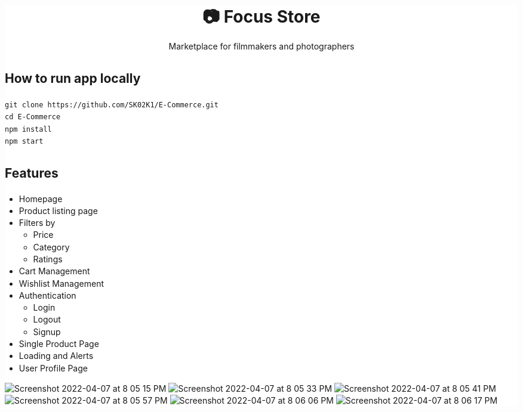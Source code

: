<h1 align="center">📷 Focus Store</h1>
<p align="center">Marketplace for filmmakers and photographers</p>

## How to run app locally

```
git clone https://github.com/SK02K1/E-Commerce.git
cd E-Commerce
npm install
npm start
```

## Features

- Homepage
- Product listing page
- Filters by
  - Price
  - Category
  - Ratings
- Cart Management
- Wishlist Management
- Authentication
  - Login
  - Logout
  - Signup
- Single Product Page
- Loading and Alerts
- User Profile Page  

<img width="1440" alt="Screenshot 2022-04-07 at 8 05 15 PM" src="https://user-images.githubusercontent.com/55895224/162224471-7d3ce3be-752b-4996-a003-35c4e60a19d7.png">


<img width="1440" alt="Screenshot 2022-04-07 at 8 05 33 PM" src="https://user-images.githubusercontent.com/55895224/162224625-deb4f31c-ea16-4432-9b5f-5a50c06809bc.png">

<img width="1440" alt="Screenshot 2022-04-07 at 8 05 41 PM" src="https://user-images.githubusercontent.com/55895224/162224634-56cb29f2-9437-461d-9de5-fb15024346b9.png">

<img width="1440" alt="Screenshot 2022-04-07 at 8 05 57 PM" src="https://user-images.githubusercontent.com/55895224/162224655-13f53b53-4812-44d3-adec-195ea84a0e32.png">

<img width="1440" alt="Screenshot 2022-04-07 at 8 06 06 PM" src="https://user-images.githubusercontent.com/55895224/162224664-f95aab35-2762-4d80-be0e-0c51d6df83e7.png">

<img width="1440" alt="Screenshot 2022-04-07 at 8 06 17 PM" src="https://user-images.githubusercontent.com/55895224/162224674-bc46353a-799c-403c-980d-dee547a451dd.png">
